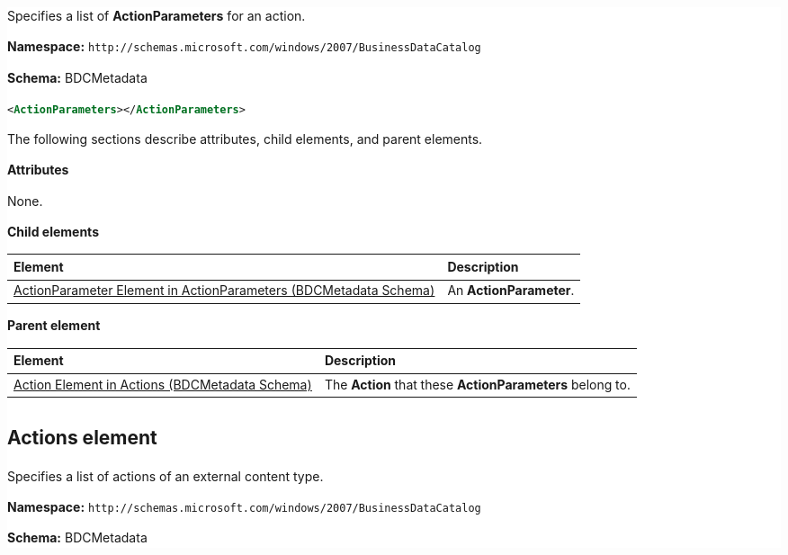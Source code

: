 Specifies a list of **ActionParameters** for an action.
  
    
    

  
    
    
 **Namespace:** `http://schemas.microsoft.com/windows/2007/BusinessDataCatalog`
  
    
    
 **Schema:** BDCMetadata
  
    
    



```XML
<ActionParameters></ActionParameters>
```

The following sections describe attributes, child elements, and parent elements. 
  
    
    
 **Attributes**
  
    
    
None. 
  
    
    
 **Child elements**
  
    
    


|**Element**|**Description**|
|:-----|:-----|
| [ActionParameter Element in ActionParameters (BDCMetadata Schema)](http://msdn.microsoft.com/library/1f5fa96a-1bff-f007-984d-a644cbbb2648%28Office.15%29.aspx)|An **ActionParameter**. |
   
 **Parent element**
  
    
    


|**Element**|**Description**|
|:-----|:-----|
| [Action Element in Actions (BDCMetadata Schema)](http://msdn.microsoft.com/library/f58b96c0-77a8-69d3-8710-fff03d4970b9%28Office.15%29.aspx)|The **Action** that these **ActionParameters** belong to.|
   

## Actions element
<a name="bkmk_Actions"> </a>

Specifies a list of actions of an external content type. 
  
    
    

  
    
    
 **Namespace:** `http://schemas.microsoft.com/windows/2007/BusinessDataCatalog`
  
    
    
 **Schema:** BDCMetadata
  